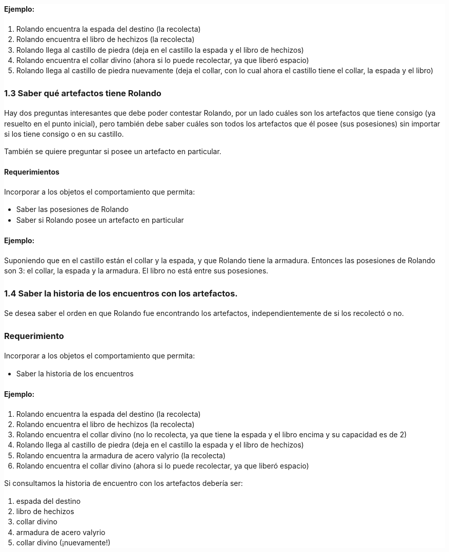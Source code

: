 #### Ejemplo:
 1. Rolando encuentra la espada del destino (la recolecta)
 2. Rolando encuentra el libro de hechizos (la recolecta)
 3. Rolando llega al castillo de piedra (deja en el castillo la espada y el libro de hechizos)
 4. Rolando encuentra el collar divino (ahora si lo puede recolectar, ya que liberó espacio)
 3. Rolando llega al castillo de piedra nuevamente (deja el collar, con lo cual ahora el castillo tiene el collar, la espada y el libro)
 

### 1.3 Saber qué artefactos tiene Rolando

Hay dos preguntas interesantes que debe poder contestar Rolando, por un lado cuáles son los artefactos que tiene consigo (ya resuelto en el punto inicial), pero también debe saber cuáles son todos los artefactos que él posee (sus posesiones) sin importar si los tiene consigo o en su castillo.
 
También se quiere preguntar si posee un artefacto en particular.

#### Requerimientos

Incorporar a los objetos el comportamiento que permita:

- Saber las posesiones de Rolando
- Saber si Rolando posee un artefacto en particular

#### Ejemplo: 

Suponiendo que en el castillo están el collar y la espada, y que Rolando tiene la armadura. Entonces las posesiones de Rolando son 3: el collar, la espada y la armadura. El libro no está entre sus posesiones.
 
### 1.4 Saber la historia de los encuentros con los artefactos.
 
 Se desea saber el orden en que Rolando fue encontrando los artefactos, independientemente de si los recolectó o no.

### Requerimiento

Incorporar a los objetos el comportamiento que permita:
- Saber la historia de los encuentros
 
#### Ejemplo:
 
 1. Rolando encuentra la espada del destino (la recolecta)
 2. Rolando encuentra el libro de hechizos (la recolecta)
 3. Rolando encuentra el collar divino (no lo recolecta, ya que tiene la espada y el libro encima y su capacidad es de 2)
 4. Rolando llega al castillo de piedra (deja en el castillo la espada y el libro de hechizos)
 5. Rolando encuentra la armadura de acero valyrio (la recolecta)
 6. Rolando encuentra el collar divino (ahora si lo puede recolectar, ya que liberó espacio)
 
Si consultamos la historia de encuentro con los artefactos debería ser:

 1. espada del destino 
 2. libro de hechizos
 3. collar divino
 4. armadura de acero valyrio
 5. collar divino (¡nuevamente!)
 